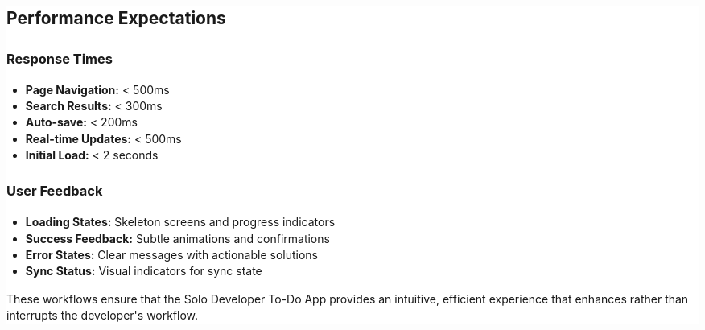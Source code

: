 
## Performance Expectations

### Response Times
- **Page Navigation:** < 500ms
- **Search Results:** < 300ms
- **Auto-save:** < 200ms
- **Real-time Updates:** < 500ms
- **Initial Load:** < 2 seconds

### User Feedback
- **Loading States:** Skeleton screens and progress indicators
- **Success Feedback:** Subtle animations and confirmations
- **Error States:** Clear messages with actionable solutions
- **Sync Status:** Visual indicators for sync state

These workflows ensure that the Solo Developer To-Do App provides an intuitive, efficient experience that enhances rather than interrupts the developer's workflow.
